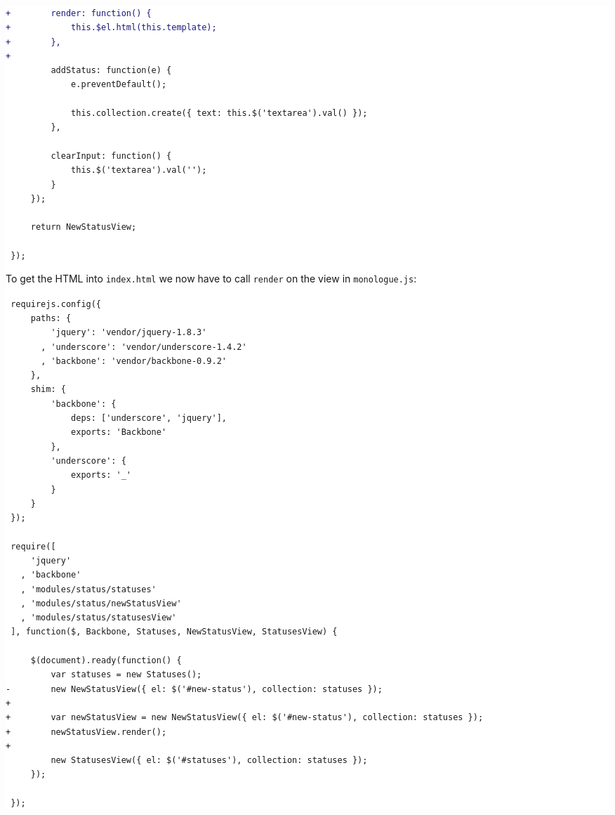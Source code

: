 ```diff
+        render: function() {
+            this.$el.html(this.template);
+        },
+
         addStatus: function(e) {
             e.preventDefault();
 
             this.collection.create({ text: this.$('textarea').val() });
         },
 
         clearInput: function() {
             this.$('textarea').val('');
         }
     });
 
     return NewStatusView;
 
 });
```

To get the HTML into `index.html` we now have to call `render` on the
view in `monologue.js`:

```
 requirejs.config({
     paths: {
         'jquery': 'vendor/jquery-1.8.3'
       , 'underscore': 'vendor/underscore-1.4.2'
       , 'backbone': 'vendor/backbone-0.9.2'
     },
     shim: {
         'backbone': {
             deps: ['underscore', 'jquery'],
             exports: 'Backbone'
         },
         'underscore': {
             exports: '_'
         }
     }
 });
 
 require([
     'jquery'
   , 'backbone'
   , 'modules/status/statuses'
   , 'modules/status/newStatusView'
   , 'modules/status/statusesView'
 ], function($, Backbone, Statuses, NewStatusView, StatusesView) {
 
     $(document).ready(function() {
         var statuses = new Statuses();
-        new NewStatusView({ el: $('#new-status'), collection: statuses });
+
+        var newStatusView = new NewStatusView({ el: $('#new-status'), collection: statuses });
+        newStatusView.render();
+
         new StatusesView({ el: $('#statuses'), collection: statuses });
     });
 
 });
```


[responsibility]: http://open.bekk.no/a-views-responsibility/
[stepbystep]: https://github.com/kjbekkelund/writings/blob/master/published/understanding-backbone.md
[appinit]: heroku
[apprequirejs]: heroku
[amd]: https://github.com/amdjs/amdjs-api/wiki/AMD
[whyamd]: http://requirejs.org/docs/whyamd.html
[text]: https://github.com/requirejs/text
[hogan]: http://twitter.github.com/hogan.js/
[handlebars]: http://handlebarsjs.com/
[rjs]: https://github.com/jrburke/r.js/
[mustachespec]: http://mustache.github.com/mustache.5.html
[hgn]: https://github.com/millermedeiros/requirejs-hogan-plugin
[buildconfig]: https://github.com/jrburke/r.js/blob/master/build/example.build.js
[optimize]: https://github.com/jrburke/r.js/blob/c1be5af39ee8a0c0bdb74ce1df4ffe35277b2f49/build/example.build.js#L80-L91
[js-java-setup]: https://github.com/kjbekkelund/js-java-setup